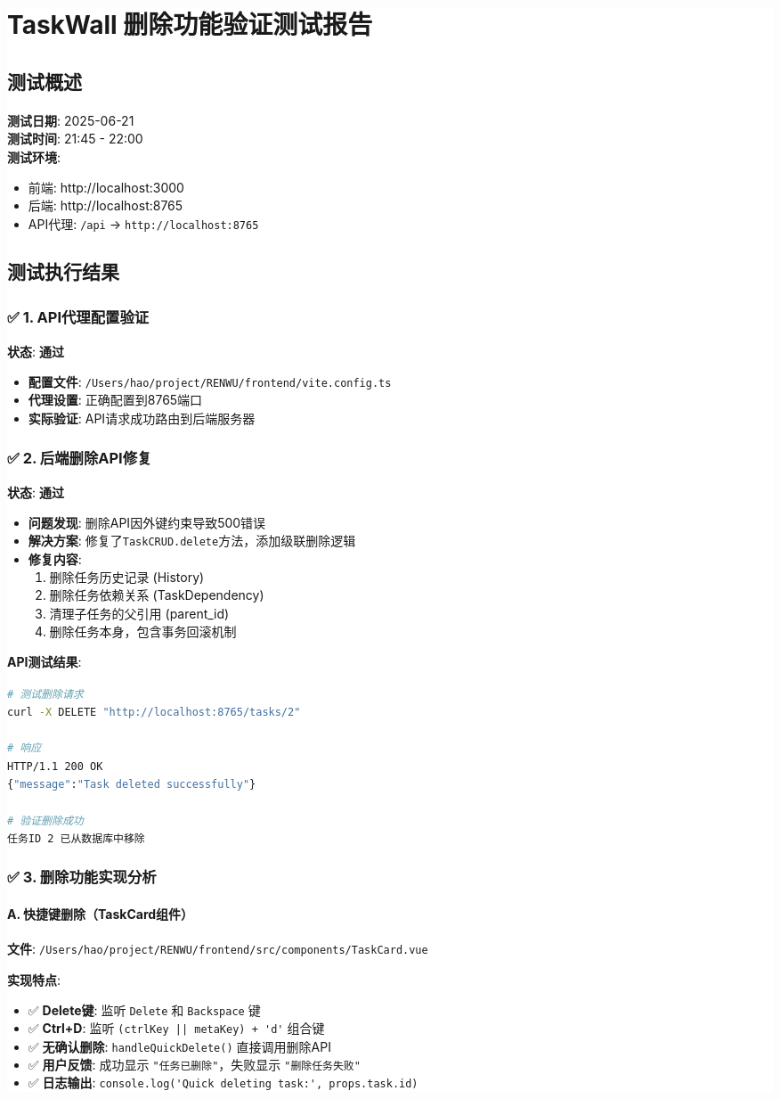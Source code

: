 # TaskWall 删除功能验证测试报告

## 测试概述
**测试日期**: 2025-06-21  
**测试时间**: 21:45 - 22:00  
**测试环境**: 
- 前端: http://localhost:3000
- 后端: http://localhost:8765  
- API代理: `/api` -> `http://localhost:8765`

## 测试执行结果

### ✅ 1. API代理配置验证
**状态**: **通过**
- **配置文件**: `/Users/hao/project/RENWU/frontend/vite.config.ts`
- **代理设置**: 正确配置到8765端口
- **实际验证**: API请求成功路由到后端服务器

### ✅ 2. 后端删除API修复
**状态**: **通过**
- **问题发现**: 删除API因外键约束导致500错误
- **解决方案**: 修复了`TaskCRUD.delete`方法，添加级联删除逻辑
- **修复内容**:
  1. 删除任务历史记录 (History)
  2. 删除任务依赖关系 (TaskDependency)  
  3. 清理子任务的父引用 (parent_id)
  4. 删除任务本身，包含事务回滚机制

**API测试结果**:
```bash
# 测试删除请求
curl -X DELETE "http://localhost:8765/tasks/2"

# 响应
HTTP/1.1 200 OK
{"message":"Task deleted successfully"}

# 验证删除成功
任务ID 2 已从数据库中移除
```

### ✅ 3. 删除功能实现分析

#### A. 快捷键删除（TaskCard组件）
**文件**: `/Users/hao/project/RENWU/frontend/src/components/TaskCard.vue`

**实现特点**:
- ✅ **Delete键**: 监听 `Delete` 和 `Backspace` 键
- ✅ **Ctrl+D**: 监听 `(ctrlKey || metaKey) + 'd'` 组合键  
- ✅ **无确认删除**: `handleQuickDelete()` 直接调用删除API
- ✅ **用户反馈**: 成功显示 `"任务已删除"`，失败显示 `"删除任务失败"`
- ✅ **日志输出**: `console.log('Quick deleting task:', props.task.id)`
